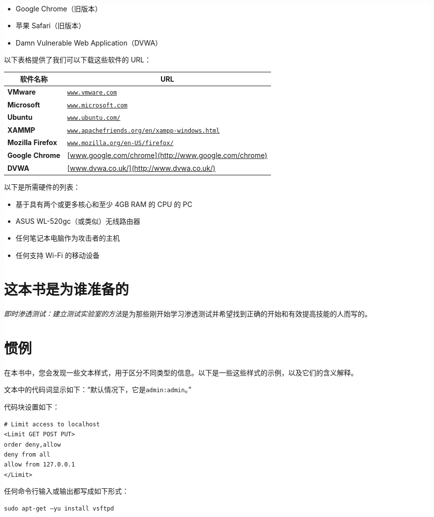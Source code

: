 +   Google Chrome（旧版本）

+   苹果 Safari（旧版本）

+   Damn Vulnerable Web Application（DVWA）

以下表格提供了我们可以下载这些软件的 URL：

| **软件名称** | **URL** |
| --- | --- |
| **VMware** | [`www.vmware.com`](http://www.vmware.com) |
| **Microsoft** | [`www.microsoft.com`](http://www.microsoft.com) |
| **Ubuntu** | [`www.ubuntu.com/`](http://www.ubuntu.com) |
| **XAMMP** | [`www.apachefriends.org/en/xampp-windows.html`](http://www.apachefriends.org/en/xampp-windows.html) |
| **Mozilla Firefox** | [`www.mozilla.org/en-US/firefox/`](https://www.mozilla.org/en-US/firefox/) |
| **Google Chrome** | [www.google.com/chrome](http://www.google.com/chrome) |
| **DVWA** | [www.dvwa.co.uk/](http://www.dvwa.co.uk/) |

以下是所需硬件的列表：

+   基于具有两个或更多核心和至少 4GB RAM 的 CPU 的 PC

+   ASUS WL-520gc（或类似）无线路由器

+   任何笔记本电脑作为攻击者的主机

+   任何支持 Wi-Fi 的移动设备

# 这本书是为谁准备的

*即时渗透测试：建立测试实验室的方法*是为那些刚开始学习渗透测试并希望找到正确的开始和有效提高技能的人而写的。

# 惯例

在本书中，您会发现一些文本样式，用于区分不同类型的信息。以下是一些这些样式的示例，以及它们的含义解释。

文本中的代码词显示如下：“默认情况下，它是`admin:admin`。”

代码块设置如下：

```
# Limit access to localhost
<Limit GET POST PUT>
order deny,allow
deny from all
allow from 127.0.0.1
</Limit>
```

任何命令行输入或输出都写成如下形式：

```
sudo apt-get –yu install vsftpd
```
